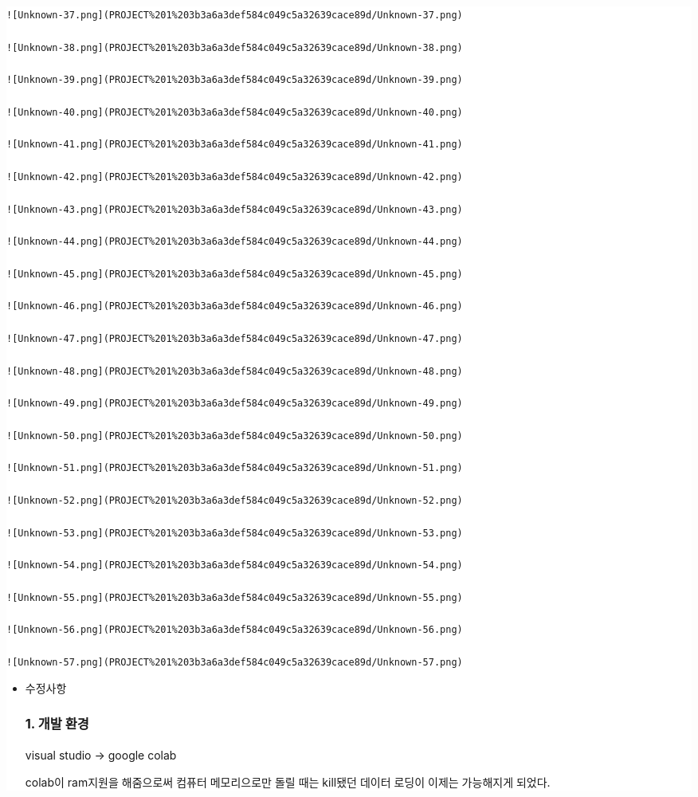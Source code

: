    ![Unknown-37.png](PROJECT%201%203b3a6a3def584c049c5a32639cace89d/Unknown-37.png)
    
    ![Unknown-38.png](PROJECT%201%203b3a6a3def584c049c5a32639cace89d/Unknown-38.png)
    
    ![Unknown-39.png](PROJECT%201%203b3a6a3def584c049c5a32639cace89d/Unknown-39.png)
    
    ![Unknown-40.png](PROJECT%201%203b3a6a3def584c049c5a32639cace89d/Unknown-40.png)
    
    ![Unknown-41.png](PROJECT%201%203b3a6a3def584c049c5a32639cace89d/Unknown-41.png)
    
    ![Unknown-42.png](PROJECT%201%203b3a6a3def584c049c5a32639cace89d/Unknown-42.png)
    
    ![Unknown-43.png](PROJECT%201%203b3a6a3def584c049c5a32639cace89d/Unknown-43.png)
    
    ![Unknown-44.png](PROJECT%201%203b3a6a3def584c049c5a32639cace89d/Unknown-44.png)
    
    ![Unknown-45.png](PROJECT%201%203b3a6a3def584c049c5a32639cace89d/Unknown-45.png)
    
    ![Unknown-46.png](PROJECT%201%203b3a6a3def584c049c5a32639cace89d/Unknown-46.png)
    
    ![Unknown-47.png](PROJECT%201%203b3a6a3def584c049c5a32639cace89d/Unknown-47.png)
    
    ![Unknown-48.png](PROJECT%201%203b3a6a3def584c049c5a32639cace89d/Unknown-48.png)
    
    ![Unknown-49.png](PROJECT%201%203b3a6a3def584c049c5a32639cace89d/Unknown-49.png)
    
    ![Unknown-50.png](PROJECT%201%203b3a6a3def584c049c5a32639cace89d/Unknown-50.png)
    
    ![Unknown-51.png](PROJECT%201%203b3a6a3def584c049c5a32639cace89d/Unknown-51.png)
    
    ![Unknown-52.png](PROJECT%201%203b3a6a3def584c049c5a32639cace89d/Unknown-52.png)
    
    ![Unknown-53.png](PROJECT%201%203b3a6a3def584c049c5a32639cace89d/Unknown-53.png)
    
    ![Unknown-54.png](PROJECT%201%203b3a6a3def584c049c5a32639cace89d/Unknown-54.png)
    
    ![Unknown-55.png](PROJECT%201%203b3a6a3def584c049c5a32639cace89d/Unknown-55.png)
    
    ![Unknown-56.png](PROJECT%201%203b3a6a3def584c049c5a32639cace89d/Unknown-56.png)
    
    ![Unknown-57.png](PROJECT%201%203b3a6a3def584c049c5a32639cace89d/Unknown-57.png)
    
- 수정사항
    
    ### 1. 개발 환경
    
    visual studio → google colab
    
    colab이 ram지원을 해줌으로써 컴퓨터 메모리으로만 돌릴 때는 kill됐던 데이터 로딩이 이제는 가능해지게 되었다.
    
